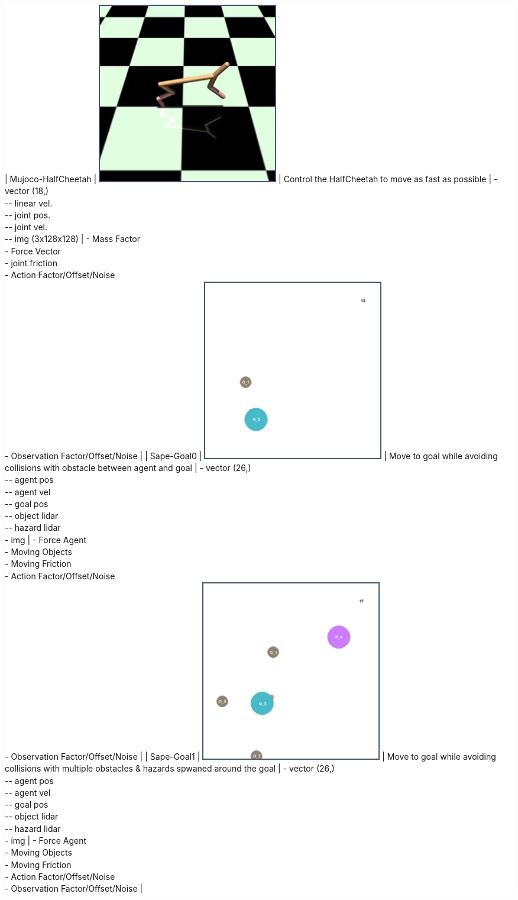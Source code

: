 | Mujoco-HalfCheetah      | <img src="assests/images/Mujoco-HalfCheetah.png" width=300/>     | Control the HalfCheetah to move as fast as possible                                                | - vector (18,) <br> -- linear vel. <br> -- joint pos. <br> -- joint vel. <br> -- img (3x128x128)                                                                                                                                                                                       | - Mass Factor <br> - Force Vector <br> - joint friction <br> - Action Factor/Offset/Noise  <br> - Observation Factor/Offset/Noise      |
| Sape-Goal0              | <img src="assests/images/Sape-Goal0.png" width=300/>             | Move to goal while avoiding collisions with obstacle between agent and goal                        | - vector (26,) <br> -- agent pos <br>-- agent vel <br>-- goal pos <br>-- object lidar <br>-- hazard lidar <br> - img                                                                                                                                                                   | - Force Agent <br> - Moving Objects <br> - Moving Friction <br> - Action Factor/Offset/Noise  <br> - Observation Factor/Offset/Noise   |
| Sape-Goal1              | <img src="assests/images/Sape-Goal1.png" width=300/>             | Move to goal while avoiding collisions with multiple obstacles & hazards spwaned around the goal   | - vector (26,) <br> -- agent pos <br>-- agent vel <br>-- goal pos <br>-- object lidar <br>-- hazard lidar <br> - img                                                                                                                                                                   | - Force Agent <br> - Moving Objects <br> - Moving Friction <br> - Action Factor/Offset/Noise  <br> - Observation Factor/Offset/Noise   |